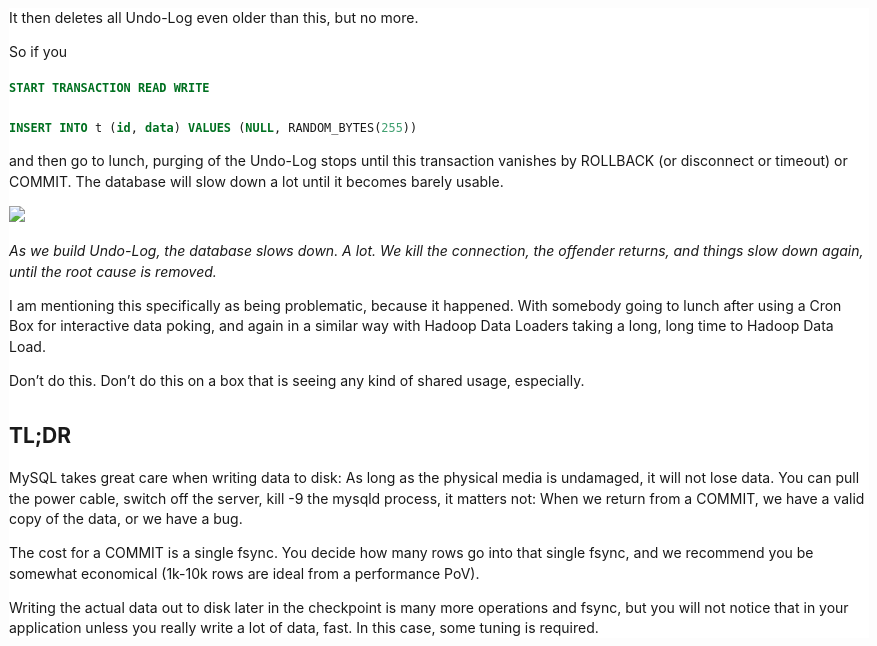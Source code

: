 It then deletes all Undo-Log even older than this, but no more.

So if you

```sql
START TRANSACTION READ WRITE

INSERT INTO t (id, data) VALUES (NULL, RANDOM_BYTES(255))
```

and then go to lunch, purging of the Undo-Log stops until this transaction vanishes by ROLLBACK (or disconnect or timeout) or COMMIT. The database will slow down a lot until it becomes barely usable.

![](https://blog.koehntopp.info/uploads/2020/07/transactions-undo-log.png)

*As we build Undo-Log, the database slows down. A lot. We kill the connection, the offender returns, and things slow down again, until the root cause is removed.*

I am mentioning this specifically as being problematic, because it happened. With somebody going to lunch after using a Cron Box for interactive data poking, and again in a similar way with Hadoop Data Loaders taking a long, long time to Hadoop Data Load.

Don’t do this. Don’t do this on a box that is seeing any kind of shared usage, especially.

## TL;DR

MySQL takes great care when writing data to disk: As long as the physical media is undamaged, it will not lose data. You can pull the power cable, switch off the server, kill -9 the mysqld process, it matters not: When we return from a COMMIT, we have a valid copy of the data, or we have a bug.

The cost for a COMMIT is a single fsync. You decide how many rows go into that single fsync, and we recommend you be somewhat economical (1k-10k rows are ideal from a performance PoV).

Writing the actual data out to disk later in the checkpoint is many more operations and fsync, but you will not notice that in your application unless you really write a lot of data, fast. In this case, some tuning is required.
